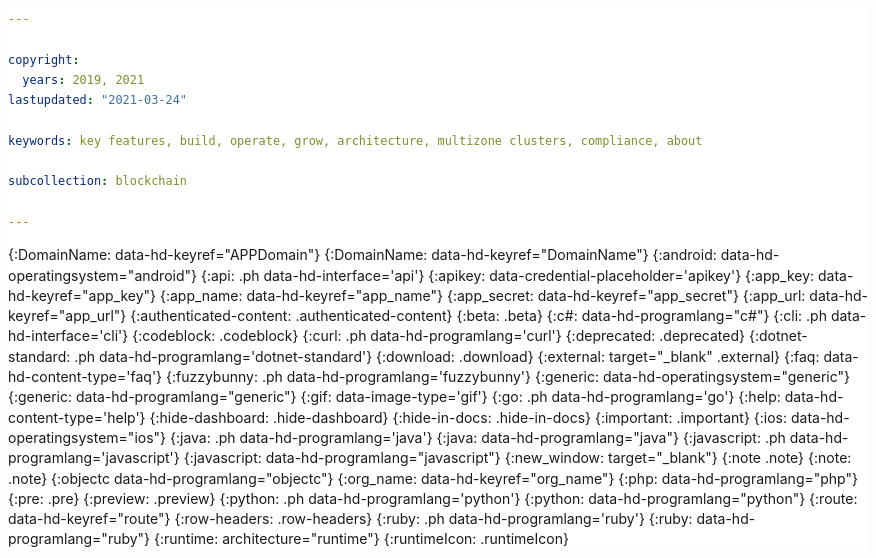 ```yaml
---

copyright:
  years: 2019, 2021
lastupdated: "2021-03-24"

keywords: key features, build, operate, grow, architecture, multizone clusters, compliance, about

subcollection: blockchain

---
```


{:DomainName: data-hd-keyref="APPDomain"}
{:DomainName: data-hd-keyref="DomainName"}
{:android: data-hd-operatingsystem="android"}
{:api: .ph data-hd-interface='api'}
{:apikey: data-credential-placeholder='apikey'}
{:app_key: data-hd-keyref="app_key"}
{:app_name: data-hd-keyref="app_name"}
{:app_secret: data-hd-keyref="app_secret"}
{:app_url: data-hd-keyref="app_url"}
{:authenticated-content: .authenticated-content}
{:beta: .beta}
{:c#: data-hd-programlang="c#"}
{:cli: .ph data-hd-interface='cli'}
{:codeblock: .codeblock}
{:curl: .ph data-hd-programlang='curl'}
{:deprecated: .deprecated}
{:dotnet-standard: .ph data-hd-programlang='dotnet-standard'}
{:download: .download}
{:external: target="_blank" .external}
{:faq: data-hd-content-type='faq'}
{:fuzzybunny: .ph data-hd-programlang='fuzzybunny'}
{:generic: data-hd-operatingsystem="generic"}
{:generic: data-hd-programlang="generic"}
{:gif: data-image-type='gif'}
{:go: .ph data-hd-programlang='go'}
{:help: data-hd-content-type='help'}
{:hide-dashboard: .hide-dashboard}
{:hide-in-docs: .hide-in-docs}
{:important: .important}
{:ios: data-hd-operatingsystem="ios"}
{:java: .ph data-hd-programlang='java'}
{:java: data-hd-programlang="java"}
{:javascript: .ph data-hd-programlang='javascript'}
{:javascript: data-hd-programlang="javascript"}
{:new_window: target="_blank"}
{:note .note}
{:note: .note}
{:objectc data-hd-programlang="objectc"}
{:org_name: data-hd-keyref="org_name"}
{:php: data-hd-programlang="php"}
{:pre: .pre}
{:preview: .preview}
{:python: .ph data-hd-programlang='python'}
{:python: data-hd-programlang="python"}
{:route: data-hd-keyref="route"}
{:row-headers: .row-headers}
{:ruby: .ph data-hd-programlang='ruby'}
{:ruby: data-hd-programlang="ruby"}
{:runtime: architecture="runtime"}
{:runtimeIcon: .runtimeIcon}